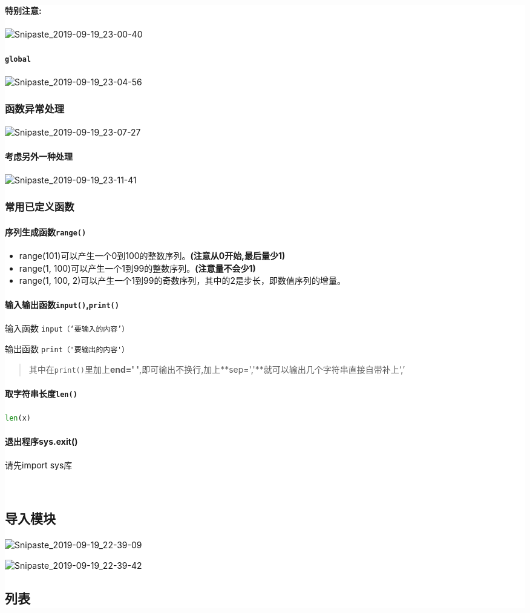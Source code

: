 #### 特别注意:

![Snipaste_2019-09-19_23-00-40](./src/Snipaste_2019-09-19_23-00-40.png)

#### `global`

![Snipaste_2019-09-19_23-04-56](./src/Snipaste_2019-09-19_23-04-56.png)



### 函数异常处理

![Snipaste_2019-09-19_23-07-27](./src/Snipaste_2019-09-19_23-07-27.png)

#### 考虑另外一种处理

![Snipaste_2019-09-19_23-11-41](./src/Snipaste_2019-09-19_23-11-41.png)

### 常用已定义函数

#### 序列生成函数`range()`
- range(101)可以产生一个0到100的整数序列。**(注意从0开始,最后量少1)**
- range(1, 100)可以产生一个1到99的整数序列。**(注意量不会少1)**
- range(1, 100, 2)可以产生一个1到99的奇数序列，其中的2是步长，即数值序列的增量。

#### 输入输出函数`input()`,`print()`

输入函数      `input（‘要输入的内容’）`

输出函数      `print（'要输出的内容'）`

> 其中在`print()`里加上**end=' '**,即可输出不换行,加上**sep=','**就可以输出几个字符串直接自带补上‘,’

#### 取字符串长度`len()`

```python
len(x)
```
#### 退出程序sys.exit()

请先import sys库

<br />

## 导入模块

![Snipaste_2019-09-19_22-39-09](./src/Snipaste_2019-09-19_22-39-09.png)

![Snipaste_2019-09-19_22-39-42](./src/Snipaste_2019-09-19_22-39-42.png)





## 列表
